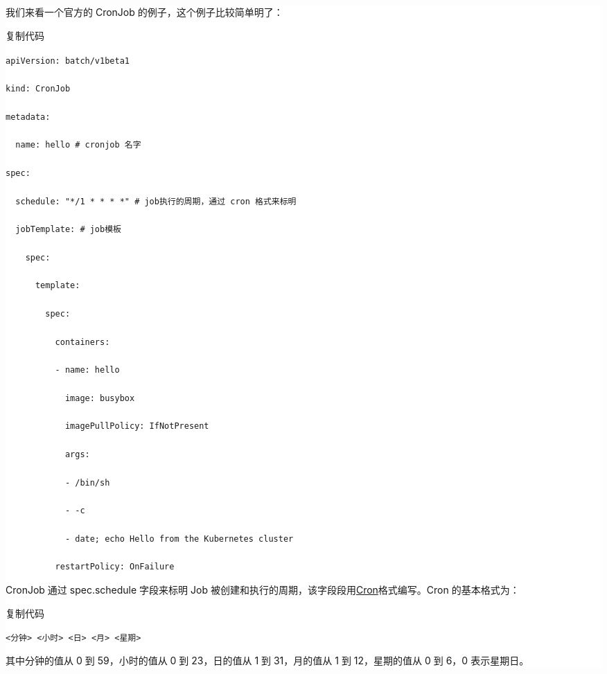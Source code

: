 我们来看一个官方的 CronJob 的例子，这个例子比较简单明了：

复制代码

```
apiVersion: batch/v1beta1

kind: CronJob

metadata:

  name: hello # cronjob 名字

spec:

  schedule: "*/1 * * * *" # job执行的周期，通过 cron 格式来标明

  jobTemplate: # job模板

    spec:

      template:

        spec:

          containers:

          - name: hello

            image: busybox

            imagePullPolicy: IfNotPresent

            args:

            - /bin/sh

            - -c

            - date; echo Hello from the Kubernetes cluster

          restartPolicy: OnFailure
```

CronJob 通过 spec.schedule 字段来标明 Job 被创建和执行的周期，该字段段用[Cron](https://en.wikipedia.org/wiki/Cron)格式编写。Cron 的基本格式为：

复制代码

```
<分钟> <小时> <日> <月> <星期>
```

其中分钟的值从 0 到 59，小时的值从 0 到 23，日的值从 1 到 31，月的值从 1 到 12，星期的值从 0 到 6，0 表示星期日。
